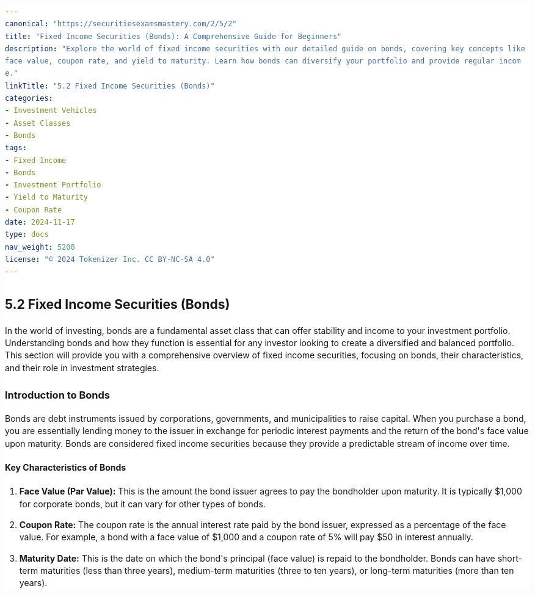 ```yaml
---
canonical: "https://securitiesexamsmastery.com/2/5/2"
title: "Fixed Income Securities (Bonds): A Comprehensive Guide for Beginners"
description: "Explore the world of fixed income securities with our detailed guide on bonds, covering key concepts like face value, coupon rate, and yield to maturity. Learn how bonds can diversify your portfolio and provide regular income."
linkTitle: "5.2 Fixed Income Securities (Bonds)"
categories:
- Investment Vehicles
- Asset Classes
- Bonds
tags:
- Fixed Income
- Bonds
- Investment Portfolio
- Yield to Maturity
- Coupon Rate
date: 2024-11-17
type: docs
nav_weight: 5200
license: "© 2024 Tokenizer Inc. CC BY-NC-SA 4.0"
---
```


## 5.2 Fixed Income Securities (Bonds)

In the world of investing, bonds are a fundamental asset class that can offer stability and income to your investment portfolio. Understanding bonds and how they function is essential for any investor looking to create a diversified and balanced portfolio. This section will provide you with a comprehensive overview of fixed income securities, focusing on bonds, their characteristics, and their role in investment strategies.

### Introduction to Bonds

Bonds are debt instruments issued by corporations, governments, and municipalities to raise capital. When you purchase a bond, you are essentially lending money to the issuer in exchange for periodic interest payments and the return of the bond's face value upon maturity. Bonds are considered fixed income securities because they provide a predictable stream of income over time.

#### Key Characteristics of Bonds

1. **Face Value (Par Value):** This is the amount the bond issuer agrees to pay the bondholder upon maturity. It is typically $1,000 for corporate bonds, but it can vary for other types of bonds.

2. **Coupon Rate:** The coupon rate is the annual interest rate paid by the bond issuer, expressed as a percentage of the face value. For example, a bond with a face value of $1,000 and a coupon rate of 5% will pay $50 in interest annually.

3. **Maturity Date:** This is the date on which the bond's principal (face value) is repaid to the bondholder. Bonds can have short-term maturities (less than three years), medium-term maturities (three to ten years), or long-term maturities (more than ten years).
